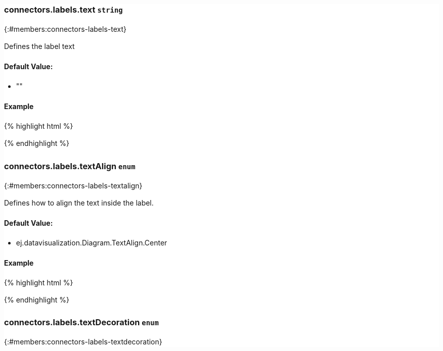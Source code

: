 
### connectors.labels.text `string`
{:#members:connectors-labels-text}

Defines the label text

#### Default Value:

* ""

#### Example

{% highlight html %}

<div id="diagramcontent"></div>
<script>
var connectors;
connectors=[{name:"connector1", sourcePoint:{x:100, y:100}, targetPoint:{x:200, y:200},
         labels:[{ text:"Label"}]
      }];
$("#diagramcontent").ejDiagram({connectors:connectors});
</script>

{% endhighlight %}

### connectors.labels.textAlign `enum`
{:#members:connectors-labels-textalign}

<ts ref = "ej.datavisualization.Diagram.TextAlign"/>
	
Defines how to align the text inside the label.

#### Default Value:

* ej.datavisualization.Diagram.TextAlign.Center

#### Example

{% highlight html %}

<div id="diagramcontent"></div>
<script>
var connectors;
connectors=[{ name:"connector1", sourcePoint:{x:100, y:100}, targetPoint:{x:200, y:200},
         labels:[{ text:"node Label", textAlign:ej.datavisualization.Diagram.TextAlign.Left}]
      }];
$("#diagramcontent").ejDiagram({ connectors:connectors });
</script>

{% endhighlight %}

### connectors.labels.textDecoration `enum`
{:#members:connectors-labels-textdecoration}

<ts ref = "ej.datavisualization.Diagram.TextDecorations"/>
